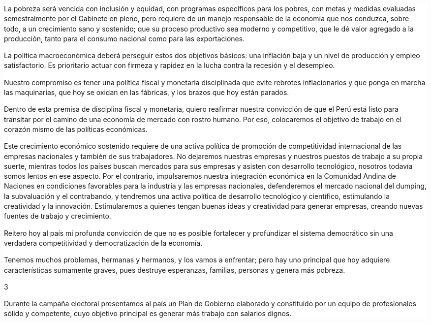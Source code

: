 La pobreza será vencida con inclusión y equidad, con programas
específicos para los pobres, con metas y medidas evaluadas
semestralmente por el Gabinete en pleno, pero requiere de un manejo
responsable de la economía que nos conduzca, sobre todo, a un
crecimiento sano y sostenido; que su proceso productivo sea moderno y
competitivo, que le dé valor agregado a la producción, tanto para el
consumo nacional como para las exportaciones.

La política macroeconómica deberá perseguir estos dos objetivos
básicos: una inflación baja y un nivel de producción y empleo
satisfactorio. Es prioritario actuar con firmeza y rapidez en la lucha
contra la recesión y el desempleo.

Nuestro compromiso es tener una política fiscal y monetaria
disciplinada que evite rebrotes inflacionarios y que ponga en marcha
las maquinarias, que hoy se oxidan en las fábricas, y los brazos que
hoy están parados.

Dentro de esta premisa de disciplina fiscal y monetaria, quiero
reafirmar nuestra convicción de que el Perú está listo para transitar
por el camino de una economía de mercado con rostro humano. Por eso,
colocaremos el objetivo de trabajo en el corazón mismo de las
políticas económicas.

Este crecimiento económico sostenido requiere de una activa política
de promoción de competitividad internacional de las empresas
nacionales y también de sus trabajadores. No dejaremos nuestras
empresas y nuestros puestos de trabajo a su propia suerte, mientras
todos los países buscan mercados para sus empresas y asisten con
desarrollo tecnológico, nosotros todavía somos lentos en ese aspecto.
Por el contrario, impulsaremos nuestra integración económica en la
Comunidad Andina de Naciones en condiciones favorables para la
industria y las empresas nacionales, defenderemos el mercado nacional
del dumping, la subvaluación y el contrabando, y tendremos una activa
política de desarrollo tecnológico y científico, estimulando la
creatividad y la innovación. Estimularemos a quienes tengan buenas
ideas y creatividad para generar empresas, creando nuevas fuentes de
trabajo y crecimiento.

Reitero hoy al país mi profunda convicción de que no es posible
fortalecer y profundizar el sistema democrático sin una verdadera
competitividad y democratización de la economía.

Tenemos muchos problemas, hermanas y hermanos, y los vamos a
enfrentar; pero hay uno principal que hoy adquiere características
sumamente graves, pues destruye esperanzas, familias, personas y
genera más pobreza.

3

Durante la campaña electoral presentamos al país un Plan de Gobierno
elaborado y constituido por un equipo de profesionales sólido y
competente, cuyo objetivo principal es generar más trabajo con
salarios dignos.
